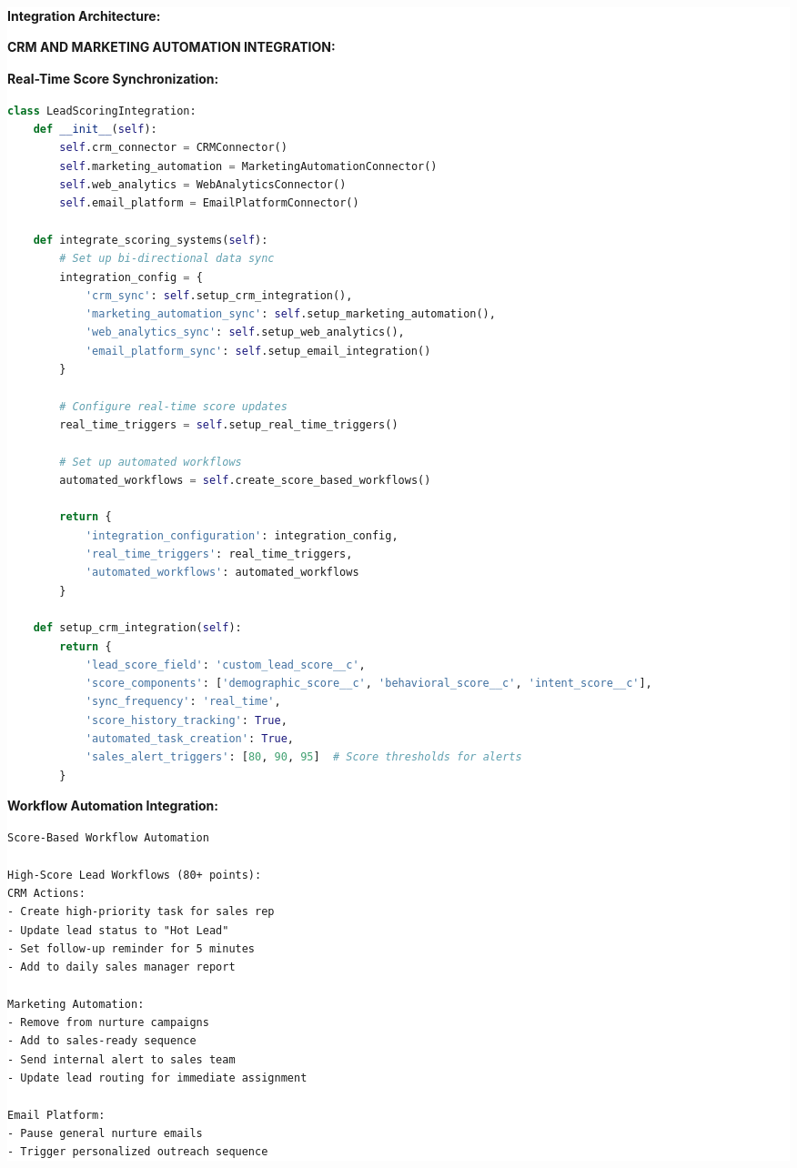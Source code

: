 **Integration Architecture:**

**CRM AND MARKETING AUTOMATION INTEGRATION:**

**Real-Time Score Synchronization:**
```python
class LeadScoringIntegration:
    def __init__(self):
        self.crm_connector = CRMConnector()
        self.marketing_automation = MarketingAutomationConnector()
        self.web_analytics = WebAnalyticsConnector()
        self.email_platform = EmailPlatformConnector()
        
    def integrate_scoring_systems(self):
        # Set up bi-directional data sync
        integration_config = {
            'crm_sync': self.setup_crm_integration(),
            'marketing_automation_sync': self.setup_marketing_automation(),
            'web_analytics_sync': self.setup_web_analytics(),
            'email_platform_sync': self.setup_email_integration()
        }
        
        # Configure real-time score updates
        real_time_triggers = self.setup_real_time_triggers()
        
        # Set up automated workflows
        automated_workflows = self.create_score_based_workflows()
        
        return {
            'integration_configuration': integration_config,
            'real_time_triggers': real_time_triggers,
            'automated_workflows': automated_workflows
        }
    
    def setup_crm_integration(self):
        return {
            'lead_score_field': 'custom_lead_score__c',
            'score_components': ['demographic_score__c', 'behavioral_score__c', 'intent_score__c'],
            'sync_frequency': 'real_time',
            'score_history_tracking': True,
            'automated_task_creation': True,
            'sales_alert_triggers': [80, 90, 95]  # Score thresholds for alerts
        }
```

**Workflow Automation Integration:**
```
Score-Based Workflow Automation

High-Score Lead Workflows (80+ points):
CRM Actions:
- Create high-priority task for sales rep
- Update lead status to "Hot Lead"
- Set follow-up reminder for 5 minutes
- Add to daily sales manager report

Marketing Automation:
- Remove from nurture campaigns
- Add to sales-ready sequence
- Send internal alert to sales team
- Update lead routing for immediate assignment

Email Platform:
- Pause general nurture emails
- Trigger personalized outreach sequence
```